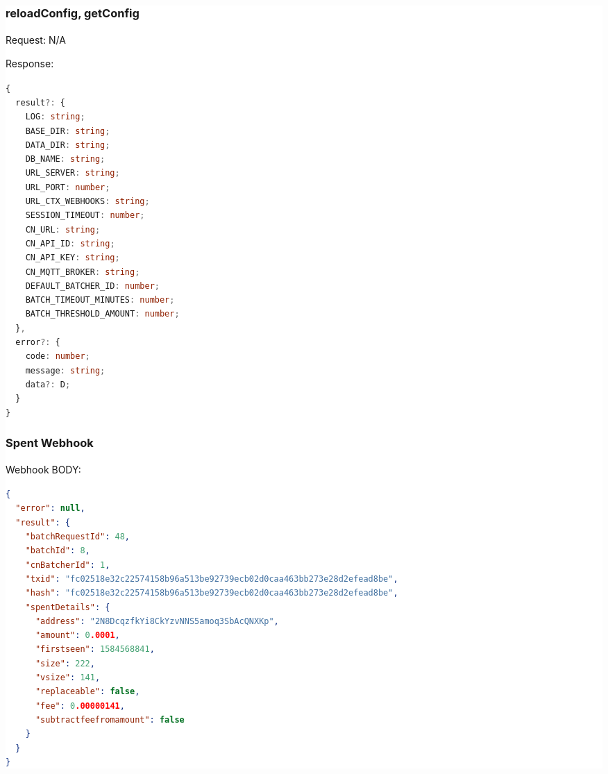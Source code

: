 ### reloadConfig, getConfig

Request: N/A

Response:

```TypeScript
{
  result?: {
    LOG: string;
    BASE_DIR: string;
    DATA_DIR: string;
    DB_NAME: string;
    URL_SERVER: string;
    URL_PORT: number;
    URL_CTX_WEBHOOKS: string;
    SESSION_TIMEOUT: number;
    CN_URL: string;
    CN_API_ID: string;
    CN_API_KEY: string;
    CN_MQTT_BROKER: string;
    DEFAULT_BATCHER_ID: number;
    BATCH_TIMEOUT_MINUTES: number;
    BATCH_THRESHOLD_AMOUNT: number;
  },
  error?: {
    code: number;
    message: string;
    data?: D;
  }
}
```

### Spent Webhook

Webhook BODY:

```json
{
  "error": null,
  "result": {
    "batchRequestId": 48,
    "batchId": 8,
    "cnBatcherId": 1,
    "txid": "fc02518e32c22574158b96a513be92739ecb02d0caa463bb273e28d2efead8be",
    "hash": "fc02518e32c22574158b96a513be92739ecb02d0caa463bb273e28d2efead8be",
    "spentDetails": {
      "address": "2N8DcqzfkYi8CkYzvNNS5amoq3SbAcQNXKp",
      "amount": 0.0001,
      "firstseen": 1584568841,
      "size": 222,
      "vsize": 141,
      "replaceable": false,
      "fee": 0.00000141,
      "subtractfeefromamount": false
    }
  }
}
```
